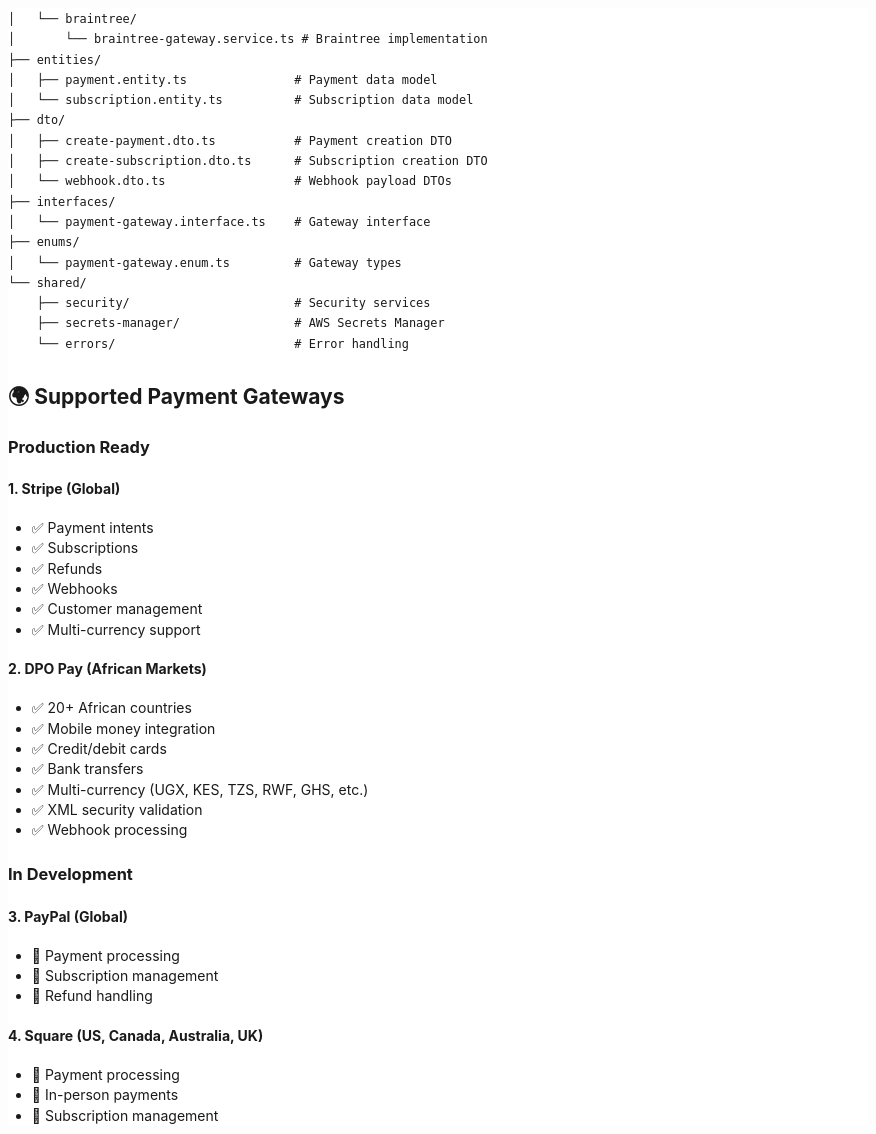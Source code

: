 ```
│   └── braintree/
│       └── braintree-gateway.service.ts # Braintree implementation
├── entities/
│   ├── payment.entity.ts               # Payment data model
│   └── subscription.entity.ts          # Subscription data model
├── dto/
│   ├── create-payment.dto.ts           # Payment creation DTO
│   ├── create-subscription.dto.ts      # Subscription creation DTO
│   └── webhook.dto.ts                  # Webhook payload DTOs
├── interfaces/
│   └── payment-gateway.interface.ts    # Gateway interface
├── enums/
│   └── payment-gateway.enum.ts         # Gateway types
└── shared/
    ├── security/                       # Security services
    ├── secrets-manager/                # AWS Secrets Manager
    └── errors/                         # Error handling
```

## 🌍 Supported Payment Gateways

### Production Ready

#### 1. **Stripe** (Global)
- ✅ Payment intents
- ✅ Subscriptions
- ✅ Refunds
- ✅ Webhooks
- ✅ Customer management
- ✅ Multi-currency support

#### 2. **DPO Pay** (African Markets)
- ✅ 20+ African countries
- ✅ Mobile money integration
- ✅ Credit/debit cards
- ✅ Bank transfers
- ✅ Multi-currency (UGX, KES, TZS, RWF, GHS, etc.)
- ✅ XML security validation
- ✅ Webhook processing

### In Development

#### 3. **PayPal** (Global)
- 🔄 Payment processing
- 🔄 Subscription management
- 🔄 Refund handling

#### 4. **Square** (US, Canada, Australia, UK)
- 🔄 Payment processing
- 🔄 In-person payments
- 🔄 Subscription management
